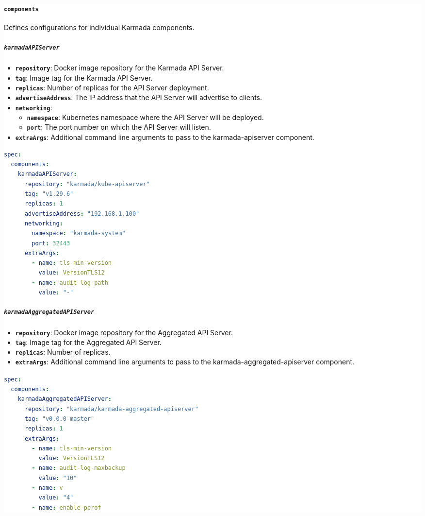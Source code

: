 #### `components`

Defines configurations for individual Karmada components.

##### `karmadaAPIServer`

- **`repository`**: Docker image repository for the Karmada API Server.
- **`tag`**: Image tag for the Karmada API Server.
- **`replicas`**: Number of replicas for the API Server deployment.
- **`advertiseAddress`**: The IP address that the API Server will advertise to clients.
- **`networking`**:
    - **`namespace`**: Kubernetes namespace where the API Server will be deployed.
    - **`port`**: The port number on which the API Server will listen.
- **`extraArgs`**: Additional command line arguments to pass to the karmada-apiserver component.

```yaml
spec:
  components:
    karmadaAPIServer:
      repository: "karmada/kube-apiserver"
      tag: "v1.29.6"
      replicas: 1
      advertiseAddress: "192.168.1.100"
      networking:
        namespace: "karmada-system"
        port: 32443
      extraArgs:
        - name: tls-min-version
          value: VersionTLS12
        - name: audit-log-path
          value: "-"
```

##### `karmadaAggregatedAPIServer`

- **`repository`**: Docker image repository for the Aggregated API Server.
- **`tag`**: Image tag for the Aggregated API Server.
- **`replicas`**: Number of replicas.
- **`extraArgs`**: Additional command line arguments to pass to the karmada-aggregated-apiserver component.

```yaml
spec:
  components:
    karmadaAggregatedAPIServer:
      repository: "karmada/karmada-aggregated-apiserver"
      tag: "v0.0.0-master"
      replicas: 1
      extraArgs:
        - name: tls-min-version
          value: VersionTLS12
        - name: audit-log-maxbackup
          value: "10"
        - name: v
          value: "4"
        - name: enable-pprof
```
